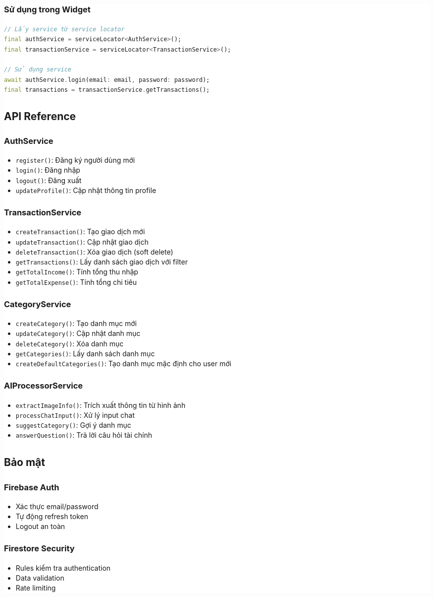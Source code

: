 ### Sử dụng trong Widget

```dart
// Lấy service từ service locator
final authService = serviceLocator<AuthService>();
final transactionService = serviceLocator<TransactionService>();

// Sử dụng service
await authService.login(email: email, password: password);
final transactions = transactionService.getTransactions();
```

## API Reference

### AuthService
- `register()`: Đăng ký người dùng mới
- `login()`: Đăng nhập
- `logout()`: Đăng xuất
- `updateProfile()`: Cập nhật thông tin profile

### TransactionService
- `createTransaction()`: Tạo giao dịch mới
- `updateTransaction()`: Cập nhật giao dịch
- `deleteTransaction()`: Xóa giao dịch (soft delete)
- `getTransactions()`: Lấy danh sách giao dịch với filter
- `getTotalIncome()`: Tính tổng thu nhập
- `getTotalExpense()`: Tính tổng chi tiêu

### CategoryService
- `createCategory()`: Tạo danh mục mới
- `updateCategory()`: Cập nhật danh mục
- `deleteCategory()`: Xóa danh mục
- `getCategories()`: Lấy danh sách danh mục
- `createDefaultCategories()`: Tạo danh mục mặc định cho user mới

### AIProcessorService
- `extractImageInfo()`: Trích xuất thông tin từ hình ảnh
- `processChatInput()`: Xử lý input chat
- `suggestCategory()`: Gợi ý danh mục
- `answerQuestion()`: Trả lời câu hỏi tài chính

## Bảo mật

### Firebase Auth
- Xác thực email/password
- Tự động refresh token
- Logout an toàn

### Firestore Security
- Rules kiểm tra authentication
- Data validation
- Rate limiting
